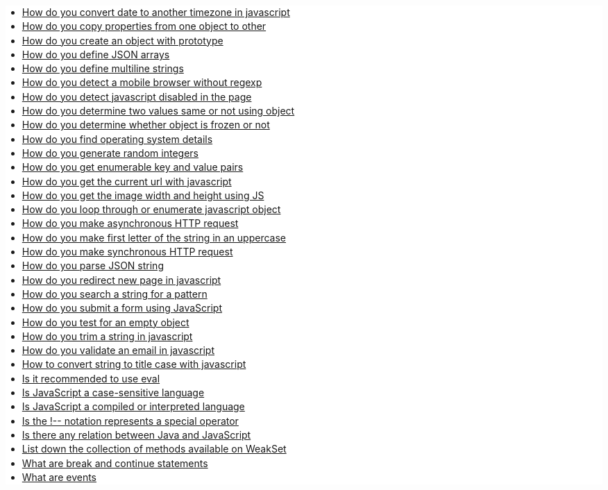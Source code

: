 - [How do you convert date to another timezone in javascript](https://www.tiktok.com/@jsmentoring/photo/7457198473176190241)
- [How do you copy properties from one object to other](https://www.tiktok.com/@jsmentoring/photo/7458032154656673056)
- [How do you create an object with prototype](https://www.tiktok.com/@jsmentoring/photo/7458574988463983904)
- [How do you define JSON arrays](https://www.tiktok.com/@jsmentoring/photo/7456895653067672864)
- [How do you define multiline strings](https://www.tiktok.com/@jsmentoring/photo/7456061031811419424)
- [How do you detect a mobile browser without regexp](https://www.tiktok.com/@jsmentoring/photo/7457202437292674337)
- [How do you detect javascript disabled in the page](https://www.tiktok.com/@jsmentoring/photo/7457508448763120928)
- [How do you determine two values same or not using object](https://www.tiktok.com/@jsmentoring/photo/7457684535661137185)
- [How do you determine whether object is frozen or not](https://www.tiktok.com/@jsmentoring/photo/7457681827478785312)
- [How do you find operating system details](https://www.tiktok.com/@jsmentoring/photo/7451589366285126944)
- [How do you generate random integers](https://www.tiktok.com/@jsmentoring/photo/7456916623870512417)
- [How do you get enumerable key and value pairs](https://www.tiktok.com/@jsmentoring/photo/7458348252274920736)
- [How do you get the current url with javascript](https://www.tiktok.com/@jsmentoring/photo/7458367254942502177)
- [How do you get the image width and height using JS](https://www.tiktok.com/@jsmentoring/photo/7457292452945268000)
- [How do you loop through or enumerate javascript object](https://www.tiktok.com/@jsmentoring/photo/7455466200588389664)
- [How do you make asynchronous HTTP request](https://www.tiktok.com/@jsmentoring/photo/7457281321589656864)
- [How do you make first letter of the string in an uppercase](https://www.tiktok.com/@jsmentoring/photo/7456035524420062497)
- [How do you make synchronous HTTP request](https://www.tiktok.com/@jsmentoring/photo/7457614380205739296)
- [How do you parse JSON string](https://www.tiktok.com/@jsmentoring/photo/7457955955557403937)
- [How do you redirect new page in javascript](https://www.tiktok.com/@jsmentoring/photo/7453541079804169504)
- [How do you search a string for a pattern](https://www.tiktok.com/@jsmentoring/photo/7456824435211816224)
- [How do you submit a form using JavaScript](https://www.tiktok.com/@jsmentoring/photo/7454702289975119136)
- [How do you test for an empty object](https://www.tiktok.com/@jsmentoring/photo/7455470039198682401)
- [How do you trim a string in javascript](https://www.tiktok.com/@jsmentoring/photo/7455853408113675552)
- [How do you validate an email in javascript](https://www.tiktok.com/@jsmentoring/photo/7456043510161067296)
- [How to convert string to title case with javascript](https://www.tiktok.com/@jsmentoring/photo/7457578972889615648)
- [Is it recommended to use eval](https://www.tiktok.com/@jsmentoring/photo/7456751494948293920)
- [Is JavaScript a case-sensitive language](https://www.tiktok.com/@jsmentoring/photo/7454353440626445601)
- [Is JavaScript a compiled or interpreted language](https://www.tiktok.com/@jsmentoring/photo/7454351953959652640)
- [Is the !-- notation represents a special operator](https://www.tiktok.com/@jsmentoring/photo/7456013855827791137)
- [Is there any relation between Java and JavaScript](https://www.tiktok.com/@jsmentoring/photo/7454554999335537952)
- [List down the collection of methods available on WeakSet](https://www.tiktok.com/@jsmentoring/photo/7458291433980579105)
- [What are break and continue statements](https://www.tiktok.com/@jsmentoring/photo/7456440125774433569)
- [What are events](https://www.tiktok.com/@jsmentoring/photo/7454560520000113952)
